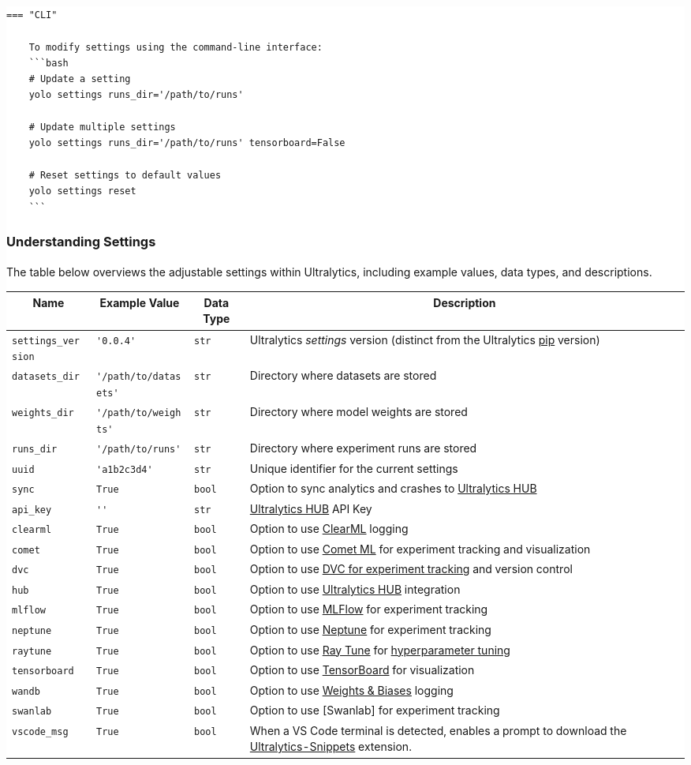     === "CLI"

        To modify settings using the command-line interface:
        ```bash
        # Update a setting
        yolo settings runs_dir='/path/to/runs'

        # Update multiple settings
        yolo settings runs_dir='/path/to/runs' tensorboard=False

        # Reset settings to default values
        yolo settings reset
        ```

### Understanding Settings

The table below overviews the adjustable settings within Ultralytics, including example values, data types, and descriptions.

| Name               | Example Value         | Data Type | Description                                                                                                      |
| ------------------ | --------------------- | --------- | ---------------------------------------------------------------------------------------------------------------- |
| `settings_version` | `'0.0.4'`             | `str`     | Ultralytics _settings_ version (distinct from the Ultralytics [pip] version)                                     |
| `datasets_dir`     | `'/path/to/datasets'` | `str`     | Directory where datasets are stored                                                                              |
| `weights_dir`      | `'/path/to/weights'`  | `str`     | Directory where model weights are stored                                                                         |
| `runs_dir`         | `'/path/to/runs'`     | `str`     | Directory where experiment runs are stored                                                                       |
| `uuid`             | `'a1b2c3d4'`          | `str`     | Unique identifier for the current settings                                                                       |
| `sync`             | `True`                | `bool`    | Option to sync analytics and crashes to [Ultralytics HUB]                                                        |
| `api_key`          | `''`                  | `str`     | [Ultralytics HUB] API Key                                                                                        |
| `clearml`          | `True`                | `bool`    | Option to use [ClearML] logging                                                                                  |
| `comet`            | `True`                | `bool`    | Option to use [Comet ML] for experiment tracking and visualization                                               |
| `dvc`              | `True`                | `bool`    | Option to use [DVC for experiment tracking] and version control                                                  |
| `hub`              | `True`                | `bool`    | Option to use [Ultralytics HUB] integration                                                                      |
| `mlflow`           | `True`                | `bool`    | Option to use [MLFlow] for experiment tracking                                                                   |
| `neptune`          | `True`                | `bool`    | Option to use [Neptune] for experiment tracking                                                                  |
| `raytune`          | `True`                | `bool`    | Option to use [Ray Tune] for [hyperparameter tuning](https://www.ultralytics.com/glossary/hyperparameter-tuning) |
| `tensorboard`      | `True`                | `bool`    | Option to use [TensorBoard] for visualization                                                                    |
| `wandb`            | `True`                | `bool`    | Option to use [Weights & Biases] logging                                                                         |
| `swanlab`          | `True`                | `bool`    | Option to use [Swanlab] for experiment tracking                                                                  |
| `vscode_msg`       | `True`                | `bool`    | When a VS Code terminal is detected, enables a prompt to download the [Ultralytics-Snippets] extension.          |


[Ultralytics HUB]: https://hub.ultralytics.com
[API Key]: https://hub.ultralytics.com/settings?tab=api+keys
[pip]: https://pypi.org/project/ultralytics/
[DVC for experiment tracking]: https://dvc.org/doc/dvclive/ml-frameworks/yolo
[Comet ML]: https://bit.ly/yolov8-readme-comet
[Ultralytics HUB]: https://hub.ultralytics.com
[ClearML]: ./integrations/clearml.md
[MLFlow]: ./integrations/mlflow.md
[Neptune]: https://neptune.ai/
[Tensorboard]: ./integrations/tensorboard.md
[Ray Tune]: ./integrations/ray-tune.md
[Weights & Biases]: ./integrations/weights-biases.md
[Ultralytics-Snippets]: ./integrations/vscode.md